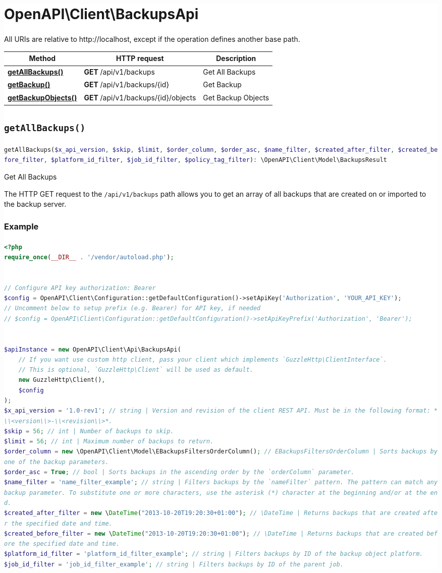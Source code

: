 # OpenAPI\Client\BackupsApi

All URIs are relative to http://localhost, except if the operation defines another base path.

| Method | HTTP request | Description |
| ------------- | ------------- | ------------- |
| [**getAllBackups()**](BackupsApi.md#getAllBackups) | **GET** /api/v1/backups | Get All Backups |
| [**getBackup()**](BackupsApi.md#getBackup) | **GET** /api/v1/backups/{id} | Get Backup |
| [**getBackupObjects()**](BackupsApi.md#getBackupObjects) | **GET** /api/v1/backups/{id}/objects | Get Backup Objects |


## `getAllBackups()`

```php
getAllBackups($x_api_version, $skip, $limit, $order_column, $order_asc, $name_filter, $created_after_filter, $created_before_filter, $platform_id_filter, $job_id_filter, $policy_tag_filter): \OpenAPI\Client\Model\BackupsResult
```

Get All Backups

The HTTP GET request to the `/api/v1/backups` path allows you to get an array of all backups that are created on or imported to the backup server.

### Example

```php
<?php
require_once(__DIR__ . '/vendor/autoload.php');


// Configure API key authorization: Bearer
$config = OpenAPI\Client\Configuration::getDefaultConfiguration()->setApiKey('Authorization', 'YOUR_API_KEY');
// Uncomment below to setup prefix (e.g. Bearer) for API key, if needed
// $config = OpenAPI\Client\Configuration::getDefaultConfiguration()->setApiKeyPrefix('Authorization', 'Bearer');


$apiInstance = new OpenAPI\Client\Api\BackupsApi(
    // If you want use custom http client, pass your client which implements `GuzzleHttp\ClientInterface`.
    // This is optional, `GuzzleHttp\Client` will be used as default.
    new GuzzleHttp\Client(),
    $config
);
$x_api_version = '1.0-rev1'; // string | Version and revision of the client REST API. Must be in the following format: *\\<version\\>-\\<revision\\>*.
$skip = 56; // int | Number of backups to skip.
$limit = 56; // int | Maximum number of backups to return.
$order_column = new \OpenAPI\Client\Model\EBackupsFiltersOrderColumn(); // EBackupsFiltersOrderColumn | Sorts backups by one of the backup parameters.
$order_asc = True; // bool | Sorts backups in the ascending order by the `orderColumn` parameter.
$name_filter = 'name_filter_example'; // string | Filters backups by the `nameFilter` pattern. The pattern can match any backup parameter. To substitute one or more characters, use the asterisk (*) character at the beginning and/or at the end.
$created_after_filter = new \DateTime("2013-10-20T19:20:30+01:00"); // \DateTime | Returns backups that are created after the specified date and time.
$created_before_filter = new \DateTime("2013-10-20T19:20:30+01:00"); // \DateTime | Returns backups that are created before the specified date and time.
$platform_id_filter = 'platform_id_filter_example'; // string | Filters backups by ID of the backup object platform.
$job_id_filter = 'job_id_filter_example'; // string | Filters backups by ID of the parent job.
```